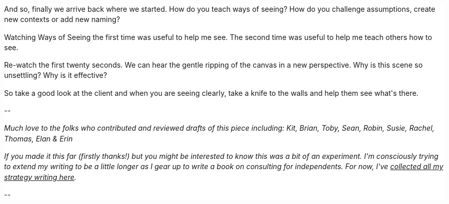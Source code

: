 And so, finally we arrive back where we started. How do you teach ways of seeing? How do you challenge assumptions, create new contexts or add new naming?

Watching Ways of Seeing the first time was useful to help me see. The second time was useful to help me teach others how to see.

Re-watch the first twenty seconds. We can hear the gentle ripping of the canvas in a new perspective. Why is this scene so unsettling? Why is it effective?

So take a good look at the client and when you are seeing clearly, take a knife to the walls and help them see what's there.

--

*Much love to the folks who contributed and reviewed drafts of this piece including: Kit, Brian, Toby, Sean, Robin, Susie, Rachel, Thomas, Elan & Erin*

*If you made it this far (firstly thanks!) but you might be interested to know this was a bit of an experiment. I'm consciously trying to extend my writing to be a little longer as I gear up to write a book on consulting for independents. For now, I've [collected all my strategy writing here](https://tomcritchlow.com/strategy/).*

--